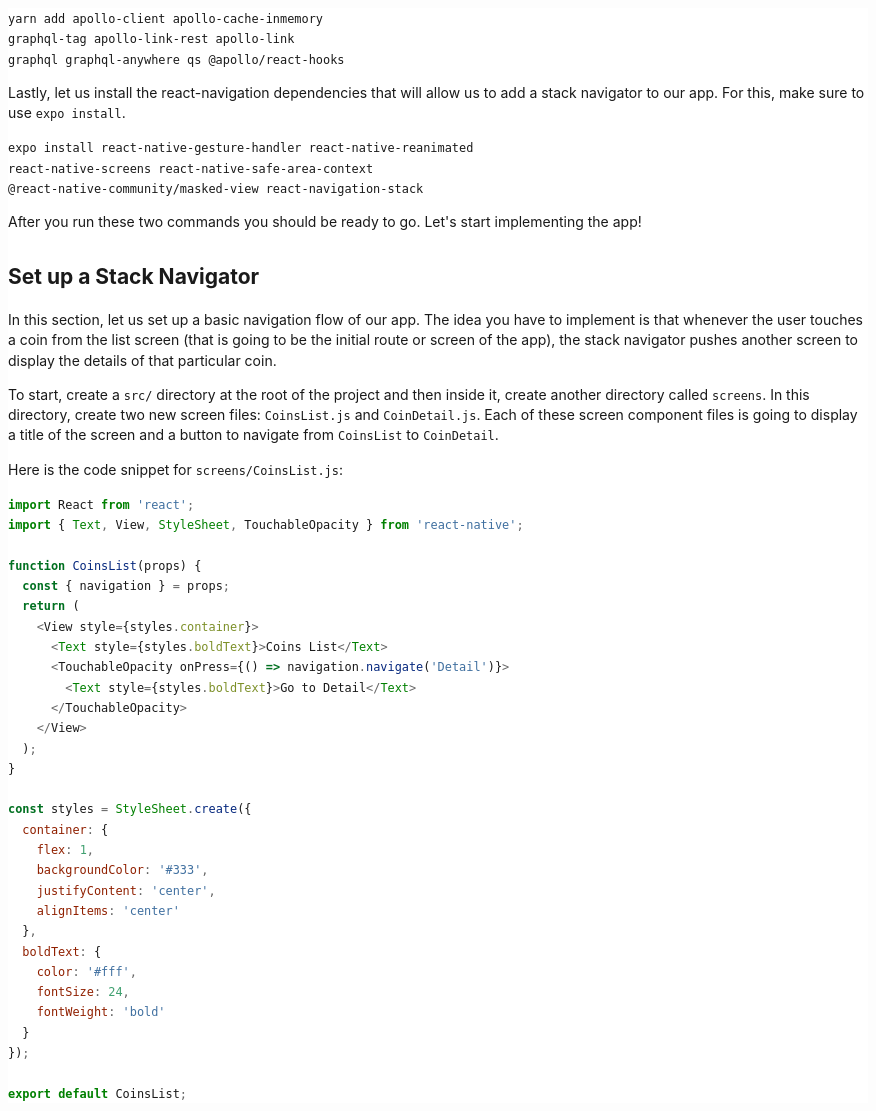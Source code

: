 ```shell
yarn add apollo-client apollo-cache-inmemory
graphql-tag apollo-link-rest apollo-link
graphql graphql-anywhere qs @apollo/react-hooks
```

Lastly, let us install the react-navigation dependencies that will allow us to add a stack navigator to our app. For this, make sure to use `expo install`.

```shell
expo install react-native-gesture-handler react-native-reanimated
react-native-screens react-native-safe-area-context
@react-native-community/masked-view react-navigation-stack
```

After you run these two commands you should be ready to go. Let's start implementing the app!

## Set up a Stack Navigator

In this section, let us set up a basic navigation flow of our app. The idea you have to implement is that whenever the user touches a coin from the list screen (that is going to be the initial route or screen of the app), the stack navigator pushes another screen to display the details of that particular coin.

To start, create a `src/` directory at the root of the project and then inside it, create another directory called `screens`. In this directory, create two new screen files: `CoinsList.js` and `CoinDetail.js`. Each of these screen component files is going to display a title of the screen and a button to navigate from `CoinsList` to `CoinDetail`.

Here is the code snippet for `screens/CoinsList.js`:

```js
import React from 'react';
import { Text, View, StyleSheet, TouchableOpacity } from 'react-native';

function CoinsList(props) {
  const { navigation } = props;
  return (
    <View style={styles.container}>
      <Text style={styles.boldText}>Coins List</Text>
      <TouchableOpacity onPress={() => navigation.navigate('Detail')}>
        <Text style={styles.boldText}>Go to Detail</Text>
      </TouchableOpacity>
    </View>
  );
}

const styles = StyleSheet.create({
  container: {
    flex: 1,
    backgroundColor: '#333',
    justifyContent: 'center',
    alignItems: 'center'
  },
  boldText: {
    color: '#fff',
    fontSize: 24,
    fontWeight: 'bold'
  }
});

export default CoinsList;
```
